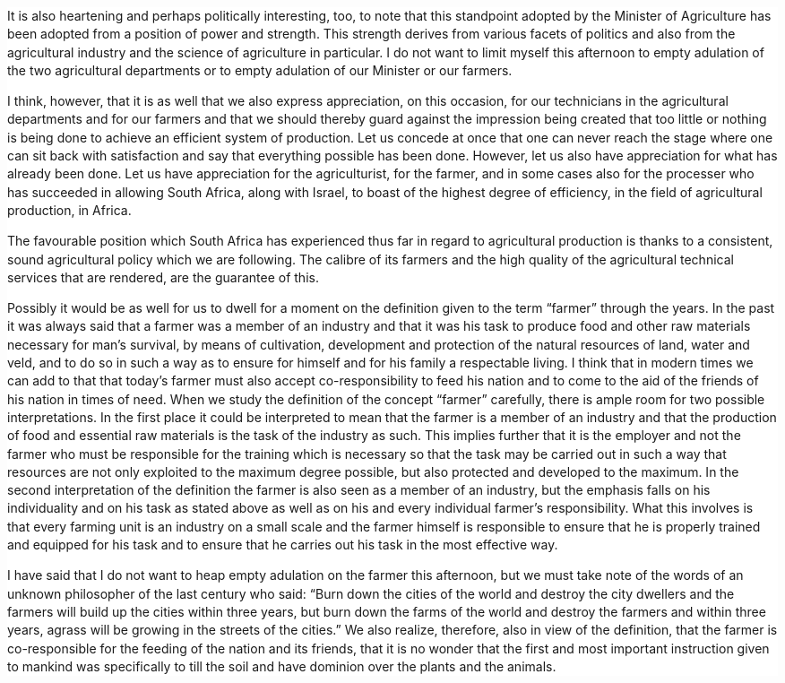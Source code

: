 <p>It is also heartening and perhaps politically interesting, too, to note that this standpoint adopted by the Minister of Agriculture has been adopted from a position of power and strength. This strength derives from various facets of politics and also from the agricultural industry and the science of agriculture in particular. I do not want to limit myself this afternoon to empty adulation of the two agricultural departments or to empty adulation of our Minister or our farmers.</p>

<p>I think, however, that it is as well that we also express appreciation, on this occasion, for our technicians in the agricultural departments and for our farmers and that we should thereby guard against the impression being created that too little or nothing is being done to achieve an efficient system of production. Let us concede at once that one can never reach the stage where one can sit back with satisfaction and say that everything possible has been done. However, let us also have appreciation for what has already been done. Let us have appreciation for the agriculturist, for the farmer, and in some cases also for the processer who has succeeded in allowing South Africa, along with Israel, to boast of the highest degree of efficiency, in the field of agricultural production, in Africa.</p>

<p>The favourable position which South Africa has experienced thus far in regard to agricultural production is thanks to a consistent, sound agricultural policy which we are following. The calibre of its farmers and the high quality of the agricultural technical services that are rendered, are the guarantee of this.</p>

<p>Possibly it would be as well for us to dwell for a moment on the definition given to the term &#x201C;farmer&#x201D; through the years. In the past it was always said that a farmer was a member of an industry and that it was his task to produce food and other raw materials necessary for man&#x2019;s survival, by means of cultivation, development and protection of the natural resources of land, water and veld, and to do so in such a way as to ensure for himself and for his family a respectable living. I think that in <span class="col_783-784" refersTo="page_0407"/>modern times we can add to that that today&#x2019;s farmer must also accept co-responsibility to feed his nation and to come to the aid of the friends of his nation in times of need. When we study the definition of the concept &#x201C;farmer&#x201D; carefully, there is ample room for two possible interpretations. In the first place it could be interpreted to mean that the farmer is a member of an industry and that the production of food and essential raw materials is the task of the industry as such. This implies further that it is the employer and not the farmer who must be responsible for the training which is necessary so that the task may be carried out in such a way that resources are not only exploited to the maximum degree possible, but also protected and developed to the maximum. In the second interpretation of the definition the farmer is also seen as a member of an industry, but the emphasis falls on his individuality and on his task as stated above as well as on his and every individual farmer&#x2019;s responsibility. What this involves is that every farming unit is an industry on a small scale and the farmer himself is responsible to ensure that he is properly trained and equipped for his task and to ensure that he carries out his task in the most effective way.</p>

<p>I have said that I do not want to heap empty adulation on the farmer this afternoon, but we must take note of the words of an unknown philosopher of the last century who said: &#x201C;Burn down the cities of the world and destroy the city dwellers and the farmers will build up the cities within three years, but burn down the farms of the world and destroy the farmers and within three years, agrass will be growing in the streets of the cities.&#x201D; We also realize, therefore, also in view of the definition, that the farmer is co-responsible for the feeding of the nation and its friends, that it is no wonder that the first and most important instruction given to mankind was specifically to till the soil and have dominion over the plants and the animals.</p>
